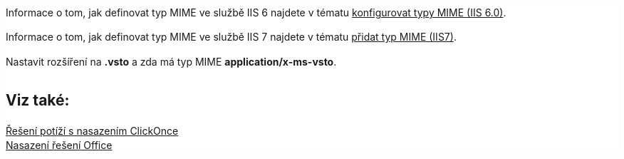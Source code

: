  Informace o tom, jak definovat typ MIME ve službě IIS 6 najdete v tématu [konfigurovat typy MIME (IIS 6.0)](http://www.microsoft.com/technet/prodtechnol/WindowsServer2003/Library/IIS/cd72c0dc-c5b8-42e4-96c2-b3c656f99ead.mspx?mfr=true).  
  
 Informace o tom, jak definovat typ MIME ve službě IIS 7 najdete v tématu [přidat typ MIME (IIS7)](http://technet.microsoft.com/library/cc725608(WS.10).aspx).  
  
 Nastavit rozšíření na **.vsto** a zda má typ MIME **application/x-ms-vsto**.  
  
## <a name="see-also"></a>Viz také:  
 [Řešení potíží s nasazením ClickOnce](/visualstudio/deployment/troubleshooting-clickonce-deployments)   
 [Nasazení řešení Office](../vsto/deploying-an-office-solution.md)  
  
  
